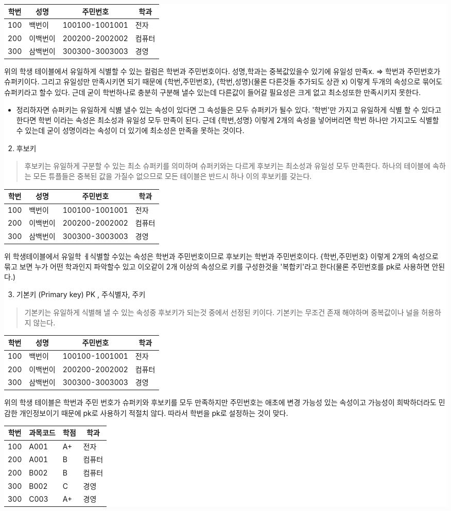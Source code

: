    | 학번 | 성명 | 주민번호 | 학과 |
   |---|---|---|---|
   | 100 | 백번이 | 100100-1001001 | 전자 |
   | 200 | 이백번이 | 200200-2002002 | 컴퓨터 |
   | 300 | 삼백번이 | 300300-3003003 | 경영 |
   
   위의 학생 테이블에서 유일하게 식별할 수 있는 컬럼은 학번과 주민번호이다. 성명,학과는 중복값있을수 있기에 유일성 만족x. => 학번과 주민번호가 슈퍼키이다. 그리고 유일성만 만족시키면 되기 때문에 {학번,주민번호}, {학번,성명}(물론 다른것들 추가되도 상관 x) 이렇게 두개의 속성으로 묶어도 슈퍼키라고 할수 있다. 근데 굳이 학번하나로 충분히 구분해 낼수 있는데 다른값이 들어갈 필요성은 크게 없고 최소성또한 만족시키지 못한다.
 * 정리하자면 슈퍼키는 유일하게 식볋 낼수 있는 속성이 있다면 그 속성들은 모두 슈퍼키가 될수 있다. '학번'만 가지고 유일하게 식별 할 수 있다고 한다면 학번 이라는 속성은 최소성과 유일성 모두 만족이 된다. 근데 {학번,성명} 이렇게 2개의 속성을 넣어버리면 학번 하나만 가지고도 식별할 수 있는데 굳이 성명이라는 속성이 더 있기에 최소성은 만족을 못하는 것이다.
  2) 후보키
   > 후보키는 유일하게 구분할 수 있는 최소 슈퍼키를 의미하며 슈퍼키와는 다르게 후보키는 최소성과 유일성 모두 만족한다. 하나의 테이블에 속하는 모든 튜플들은 중복된 값을 가질수 없으므로 모든 테이블은 반드시 하나 이의 후보키를 갖는다.
   
   | 학번 | 성명 | 주민번호 | 학과 |
   |---|---|---|---|
   | 100 | 백번이 | 100100-1001001 | 전자 |
   | 200 | 이백번이 | 200200-2002002 | 컴퓨터 |
   | 300 | 삼백번이 | 300300-3003003 | 경영 |
   
   위 학생테이블에서 유일학 ㅔ식별할 수있는 속성은 학번과 주민번호이므로 후보키는 학번과 주민번호이다. {학번,주민번호} 이렇게 2개의 속성으로 묶고 보면 누가 어떤 학과인지 파악할수 있고 이오같이 2개 이상의 속성으로 키를 구성한것을 '복합키'라고 한다(물론 주민번호를 pk로 사용하면 안된다.)
   
  3) 기본키 (Primary key) PK , 주식별자, 주키
  > 기본키는 유일하게 식별해 낼 수 있는 속성중 후보키가 되는것 중에서 선정된 키이다. 기본키는 무조건 존재 해야하며 중복값이나 널을 허용하지 않는다.
  
  | 학번 | 성명 | 주민번호 | 학과 |
   |---|---|---|---|
   | 100 | 백번이 | 100100-1001001 | 전자 |
   | 200 | 이백번이 | 200200-2002002 | 컴퓨터 |
   | 300 | 삼백번이 | 300300-3003003 | 경영 |
   
   위의 학생 테이블은 학번과 주민 번호가 슈퍼키와 후보키를 모두 만족하지만 주민번호는 애초에 변경 가능성 있는 속성이고 가능성이 희박하더라도 민감한 개인정보이기 때문에 pk로 사용하기 적절치 않다. 따라서 학번을 pk로 설정하는 것이 맞다.
  
   | 학번 | 과목코드 | 학점 | 학과 |
   |---|---|---|---|
   | 100 | A001 | A+ | 전자 |
   | 200 | A001 | B | 컴퓨터 |
   | 200 | B002 | B | 컴퓨터 |
   | 300 | B002 | C | 경영 |
   | 300 | C003 | A+ | 경영 | 
   